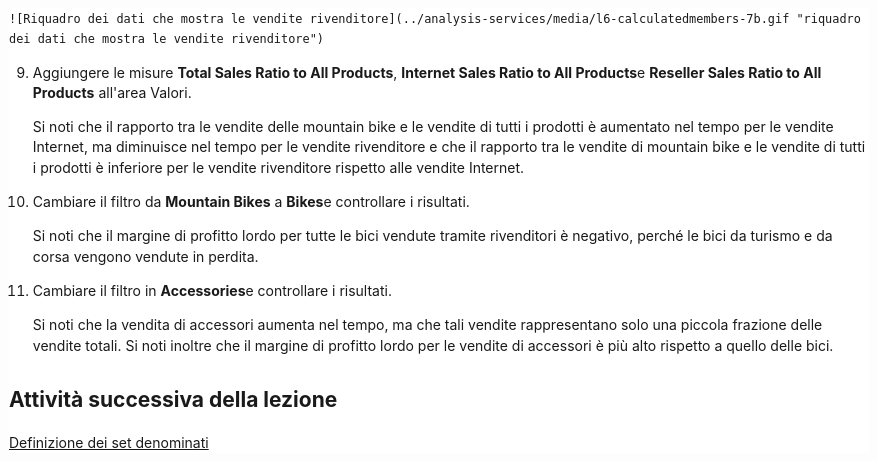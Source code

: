     ![Riquadro dei dati che mostra le vendite rivenditore](../analysis-services/media/l6-calculatedmembers-7b.gif "riquadro dei dati che mostra le vendite rivenditore")  
  
9. Aggiungere le misure **Total Sales Ratio to All Products**, **Internet Sales Ratio to All Products**e **Reseller Sales Ratio to All Products** all'area Valori.  
  
    Si noti che il rapporto tra le vendite delle mountain bike e le vendite di tutti i prodotti è aumentato nel tempo per le vendite Internet, ma diminuisce nel tempo per le vendite rivenditore e che il rapporto tra le vendite di mountain bike e le vendite di tutti i prodotti è inferiore per le vendite rivenditore rispetto alle vendite Internet.  
  
10. Cambiare il filtro da **Mountain Bikes** a **Bikes**e controllare i risultati.  
  
    Si noti che il margine di profitto lordo per tutte le bici vendute tramite rivenditori è negativo, perché le bici da turismo e da corsa vengono vendute in perdita.  
  
11. Cambiare il filtro in **Accessories**e controllare i risultati.  
  
    Si noti che la vendita di accessori aumenta nel tempo, ma che tali vendite rappresentano solo una piccola frazione delle vendite totali. Si noti inoltre che il margine di profitto lordo per le vendite di accessori è più alto rispetto a quello delle bici.  
  
## <a name="next-task-in-lesson"></a>Attività successiva della lezione  
[Definizione dei set denominati](../analysis-services/lesson-6-2-defining-named-sets.md)  
  